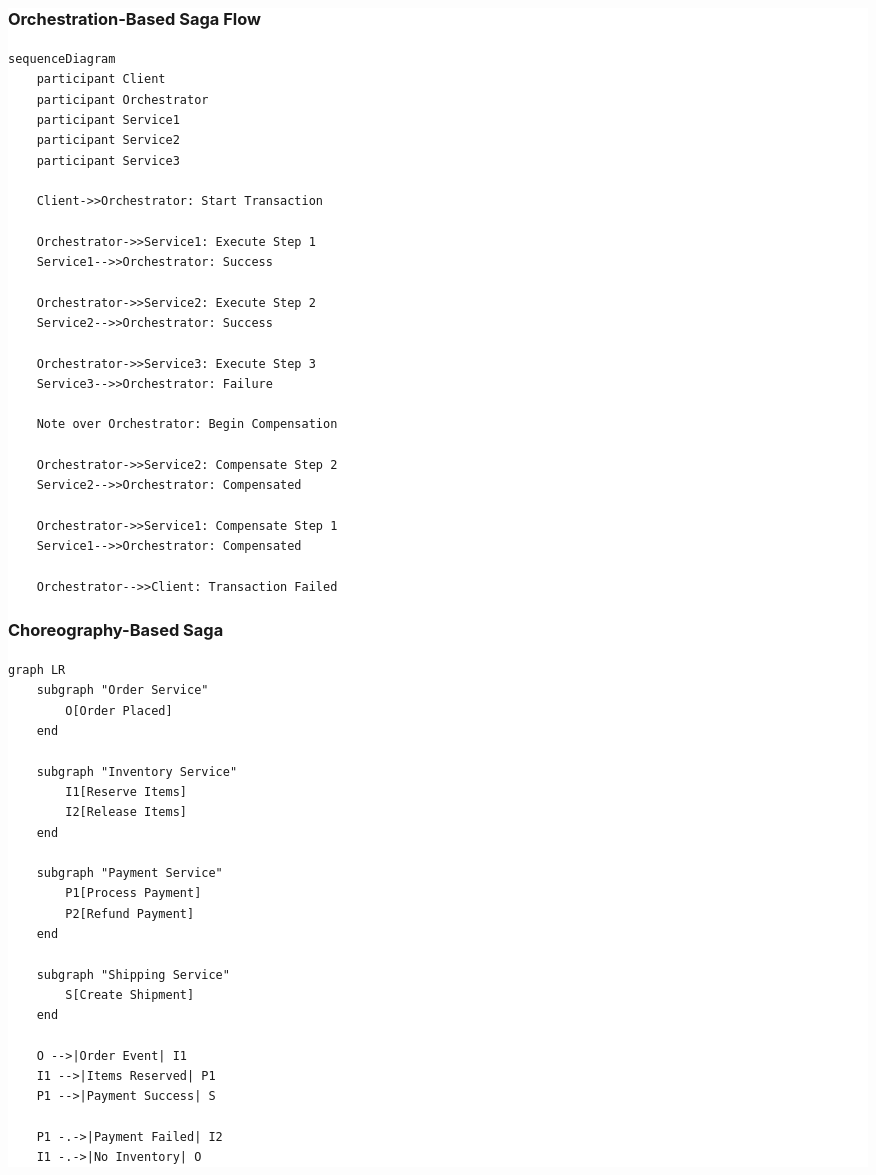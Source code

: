 ### Orchestration-Based Saga Flow

```mermaid
sequenceDiagram
    participant Client
    participant Orchestrator
    participant Service1
    participant Service2
    participant Service3
    
    Client->>Orchestrator: Start Transaction
    
    Orchestrator->>Service1: Execute Step 1
    Service1-->>Orchestrator: Success
    
    Orchestrator->>Service2: Execute Step 2
    Service2-->>Orchestrator: Success
    
    Orchestrator->>Service3: Execute Step 3
    Service3-->>Orchestrator: Failure
    
    Note over Orchestrator: Begin Compensation
    
    Orchestrator->>Service2: Compensate Step 2
    Service2-->>Orchestrator: Compensated
    
    Orchestrator->>Service1: Compensate Step 1
    Service1-->>Orchestrator: Compensated
    
    Orchestrator-->>Client: Transaction Failed
```

### Choreography-Based Saga

```mermaid
graph LR
    subgraph "Order Service"
        O[Order Placed]
    end
    
    subgraph "Inventory Service"
        I1[Reserve Items]
        I2[Release Items]
    end
    
    subgraph "Payment Service"
        P1[Process Payment]
        P2[Refund Payment]
    end
    
    subgraph "Shipping Service"
        S[Create Shipment]
    end
    
    O -->|Order Event| I1
    I1 -->|Items Reserved| P1
    P1 -->|Payment Success| S
    
    P1 -.->|Payment Failed| I2
    I1 -.->|No Inventory| O
```
